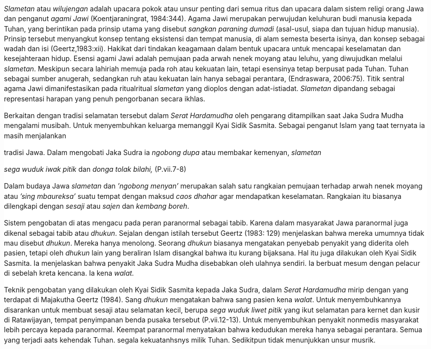 <p><span class="font1" style="font-style:italic;">Slametan</span><span class="font1"> atau </span><span class="font1" style="font-style:italic;">wilujengan</span><span class="font1"> adalah upacara pokok atau unsur penting dari semua ritus dan upacara dalam sistem religi orang Jawa dan penganut </span><span class="font1" style="font-style:italic;">agami Jawi</span><span class="font1"> (Koentjaraningrat, 1984:344). Agama Jawi merupakan perwujudan keluhuran budi manusia kepada Tuhan, yang berintikan pada prinsip utama yang disebut </span><span class="font1" style="font-style:italic;">sangkan paraning dumadi</span><span class="font1"> (asal-usul, siapa dan tujuan hidup manusia). Prinsip tersebut menyangkut konsep tentang eksistensi dan tempat manusia, di alam semesta beserta isinya, dan konsep sebagai wadah dan isi (Geertz,1983:xii). Hakikat dari tindakan keagamaan dalam bentuk upacara untuk mencapai keselamatan dan kesejahteraan hidup. Esensi agami Jawi adalah pemujaan pada arwah nenek moyang atau leluhu, yang diwujudkan melalui </span><span class="font1" style="font-style:italic;">slametan</span><span class="font1">. Meskipun secara lahiriah memuja pada roh atau kekuatan lain, tetapi esensinya tetap berpusat pada Tuhan. Tuhan sebagai sumber anugerah, sedangkan ruh atau kekuatan lain hanya sebagai perantara, (Endraswara, 2006:75). Titik sentral agama Jawi dimanifestasikan pada ritualritual </span><span class="font1" style="font-style:italic;">slametan</span><span class="font1"> yang dioplos dengan adat-istiadat. </span><span class="font1" style="font-style:italic;">Slametan</span><span class="font1"> dipandang sebagai representasi harapan yang penuh pengorbanan secara ikhlas.</span></p>
<p><span class="font1">Berkaitan dengan tradisi selamatan tersebut dalam </span><span class="font1" style="font-style:italic;">Serat Hardamudha</span><span class="font1"> oleh pengarang ditampilkan saat Jaka Sudra Mudha mengalami musibah. Untuk menyembuhkan keluarga memanggil Kyai Sidik Sasmita. Sebagai penganut Islam yang taat ternyata ia masih menjalankan</span></p>
<p><span class="font1">tradisi Jawa. Dalam mengobati Jaka Sudra ia </span><span class="font1" style="font-style:italic;">ngobong dupa</span><span class="font1"> atau membakar kemenyan, </span><span class="font1" style="font-style:italic;">slametan</span></p>
<p><span class="font1" style="font-style:italic;">sega wuduk iwak pitik</span><span class="font1"> dan </span><span class="font1" style="font-style:italic;">donga tolak bilahi,</span><span class="font1"> (P.vii.7-8)</span></p>
<p><span class="font1">Dalam budaya Jawa </span><span class="font1" style="font-style:italic;">slametan</span><span class="font1"> dan </span><span class="font1" style="font-style:italic;">’ngobong menyan’</span><span class="font1"> merupakan salah satu rangkaian pemujaan terhadap arwah nenek moyang atau </span><span class="font1" style="font-style:italic;">’sing mbaureksa’</span><span class="font1"> suatu tempat dengan maksud </span><span class="font1" style="font-style:italic;">caos dhahar</span><span class="font1"> agar mendapatkan keselamatan. Rangkaian itu biasanya dilengkapi dengan </span><span class="font1" style="font-style:italic;">sesaji</span><span class="font1"> atau </span><span class="font1" style="font-style:italic;">sajen </span><span class="font1">dan </span><span class="font1" style="font-style:italic;">kembang boreh</span><span class="font1">.</span></p>
<p><span class="font1">Sistem pengobatan di atas mengacu pada peran paranormal sebagai tabib. Karena dalam masyarakat Jawa paranormal juga dikenal sebagai tabib atau </span><span class="font1" style="font-style:italic;">dhukun</span><span class="font1">. Sejalan dengan istilah tersebut Geertz (1983: 129) menjelaskan bahwa mereka umumnya tidak mau disebut </span><span class="font1" style="font-style:italic;">dhukun</span><span class="font1">. Mereka hanya menolong. Seorang </span><span class="font1" style="font-style:italic;">dhukun</span><span class="font1"> biasanya mengatakan penyebab penyakit yang diderita oleh pasien, tetapi oleh </span><span class="font1" style="font-style:italic;">dhukun</span><span class="font1"> lain yang beraliran Islam disangkal bahwa itu kurang bijaksana. Hal itu juga dilakukan oleh Kyai Sidik Sasmita. Ia menjelaskan bahwa penyakit Jaka Sudra Mudha disebabkan oleh ulahnya sendiri. Ia berbuat mesum dengan pelacur di sebelah kreta kencana. Ia kena </span><span class="font1" style="font-style:italic;">walat.</span></p>
<p><span class="font1">Teknik pengobatan yang dilakukan oleh Kyai Sidik Sasmita kepada Jaka Sudra, dalam </span><span class="font1" style="font-style:italic;">Serat Hardamudha</span><span class="font1"> mirip dengan yang terdapat di Majakutha Geertz (1984). Sang </span><span class="font1" style="font-style:italic;">dhukun</span><span class="font1"> mengatakan bahwa sang pasien kena </span><span class="font1" style="font-style:italic;">walat</span><span class="font1">. Untuk menyembuhkannya disarankan untuk membuat sesaji atau selamatan kecil, berupa </span><span class="font1" style="font-style:italic;">sega wuduk liwet pitik</span><span class="font1"> yang ikut selamatan para kernet dan kusir di Ratawijayan, tempat penyimpanan benda pusaka tersebut (P.vii.12-13). Untuk menyembuhkan penyakit nonmedis masyarakat lebih percaya kepada paranormal. Keempat paranormal menyatakan bahwa kedudukan mereka hanya sebagai perantara. Semua yang terjadi aats kehendak Tuhan. segala kekuatanhsnys milik Tuhan. Sedikitpun tidak menunjukkan unsur musrik.</span></p>